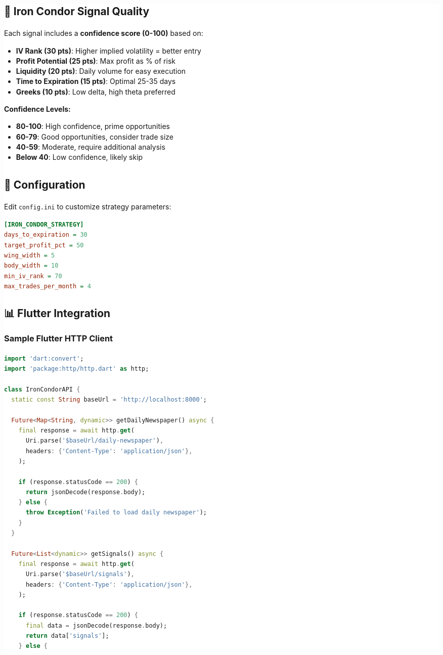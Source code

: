 ## 🎯 Iron Condor Signal Quality

Each signal includes a **confidence score (0-100)** based on:

- **IV Rank (30 pts)**: Higher implied volatility = better entry
- **Profit Potential (25 pts)**: Max profit as % of risk
- **Liquidity (20 pts)**: Daily volume for easy execution
- **Time to Expiration (15 pts)**: Optimal 25-35 days
- **Greeks (10 pts)**: Low delta, high theta preferred

**Confidence Levels:**
- **80-100**: High confidence, prime opportunities
- **60-79**: Good opportunities, consider trade size
- **40-59**: Moderate, require additional analysis
- **Below 40**: Low confidence, likely skip

## 🔧 Configuration

Edit `config.ini` to customize strategy parameters:

```ini
[IRON_CONDOR_STRATEGY]
days_to_expiration = 30
target_profit_pct = 50
wing_width = 5
body_width = 10
min_iv_rank = 70
max_trades_per_month = 4
```

## 📊 Flutter Integration

### Sample Flutter HTTP Client

```dart
import 'dart:convert';
import 'package:http/http.dart' as http;

class IronCondorAPI {
  static const String baseUrl = 'http://localhost:8000';
  
  Future<Map<String, dynamic>> getDailyNewspaper() async {
    final response = await http.get(
      Uri.parse('$baseUrl/daily-newspaper'),
      headers: {'Content-Type': 'application/json'},
    );
    
    if (response.statusCode == 200) {
      return jsonDecode(response.body);
    } else {
      throw Exception('Failed to load daily newspaper');
    }
  }
  
  Future<List<dynamic>> getSignals() async {
    final response = await http.get(
      Uri.parse('$baseUrl/signals'),
      headers: {'Content-Type': 'application/json'},
    );
    
    if (response.statusCode == 200) {
      final data = jsonDecode(response.body);
      return data['signals'];
    } else {
```